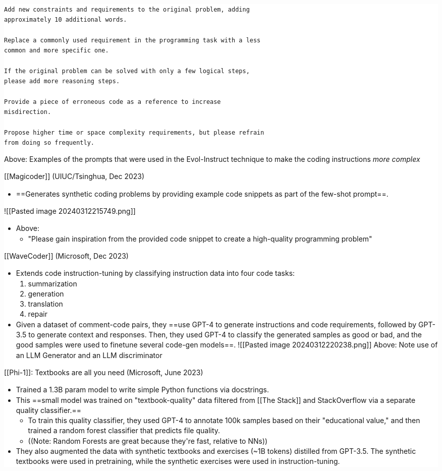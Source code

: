 ```
Add new constraints and requirements to the original problem, adding
approximately 10 additional words.

Replace a commonly used requirement in the programming task with a less
common and more specific one.

If the original problem can be solved with only a few logical steps,
please add more reasoning steps.

Provide a piece of erroneous code as a reference to increase
misdirection.

Propose higher time or space complexity requirements, but please refrain
from doing so frequently.
```
Above: Examples of the prompts that were used in the Evol-Instruct technique to make the coding instructions *more complex*


[[Magicoder]] (UIUC/Tsinghua, Dec 2023)
- ==Generates synthetic coding problems by providing example code snippets as part of the few-shot prompt==.

![[Pasted image 20240312215749.png]]
- Above:
	- "Please gain inspiration from the provided code snippet to create a high-quality programming problem"

[[WaveCoder]] (Microsoft, Dec 2023)
- Extends code instruction-tuning by classifying instruction data into four code tasks:
	1. summarization
	2. generation
	3. translation
	4. repair
- Given a dataset of comment-code pairs, they ==use GPT-4 to generate instructions and code requirements, followed by GPT-3.5 to generate context and responses. Then, they used GPT-4 to classify the generated samples as good or bad, and the good samples were used to finetune several code-gen models==.
![[Pasted image 20240312220238.png]]
Above: Note use of an LLM Generator and an LLM discriminator

[[Phi-1]]: Textbooks are all you need (Microsoft, June 2023)
- Trained a 1.3B param model to write simple Python functions via docstrings.
- This ==small model was trained on "textbook-quality" data filtered from [[The Stack]] and StackOverflow via a separate quality classifier.==
	- To train this quality classifier, they used GPT-4 to annotate 100k samples based on their "educational value," and then trained a random forest classifier that predicts file quality.
	- ((Note: Random Forests are great because they're fast, relative to NNs))
- They also augmented the data with synthetic textbooks and exercises (~1B tokens) distilled from GPT-3.5. The synthetic textbooks were used in pretraining, while the synthetic exercises were used in instruction-tuning.
